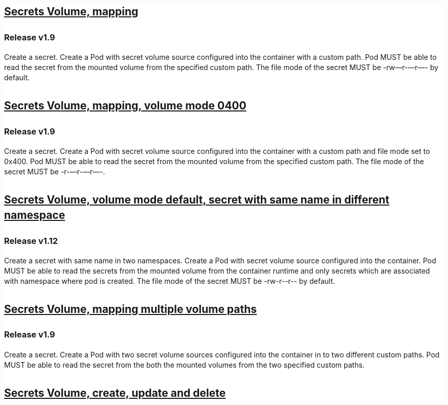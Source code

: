 

## [Secrets Volume, mapping](https://github.com/kubernetes/kubernetes/tree/v1.13.0/zfs/home/heyste/ii/kubernetes-for-conformance/test/e2e/common/secrets_volume.go#L73)

### Release v1.9
Create a secret. Create a Pod with secret volume source configured into the container with a custom path. Pod MUST be able to read the secret from the mounted volume from the specified custom path. The file mode of the secret MUST be -rw—r-—r—- by default.



## [Secrets Volume, mapping, volume mode 0400](https://github.com/kubernetes/kubernetes/tree/v1.13.0/zfs/home/heyste/ii/kubernetes-for-conformance/test/e2e/common/secrets_volume.go#L82)

### Release v1.9
Create a secret. Create a Pod with secret volume source configured into the container with a custom path and file mode set to 0x400. Pod MUST be able to read the secret from the mounted volume from the specified custom path. The file mode of the secret MUST be -r-—r-—r—-.



## [Secrets Volume, volume mode default, secret with same name in different namespace](https://github.com/kubernetes/kubernetes/tree/v1.13.0/zfs/home/heyste/ii/kubernetes-for-conformance/test/e2e/common/secrets_volume.go#L92)

### Release v1.12
Create a secret with same name in two namespaces. Create a Pod with secret volume source configured into the container. Pod MUST be able to read the secrets from the mounted volume from the container runtime and only secrets which are associated with namespace where pod is created. The file mode of the secret MUST be -rw-r--r-- by default.



## [Secrets Volume, mapping multiple volume paths](https://github.com/kubernetes/kubernetes/tree/v1.13.0/zfs/home/heyste/ii/kubernetes-for-conformance/test/e2e/common/secrets_volume.go#L118)

### Release v1.9
Create a secret. Create a Pod with two secret volume sources configured into the container in to two different custom paths. Pod MUST be able to read the secret from the both the mounted volumes from the two specified custom paths.



## [Secrets Volume, create, update and delete](https://github.com/kubernetes/kubernetes/tree/v1.13.0/zfs/home/heyste/ii/kubernetes-for-conformance/test/e2e/common/secrets_volume.go#L196)
